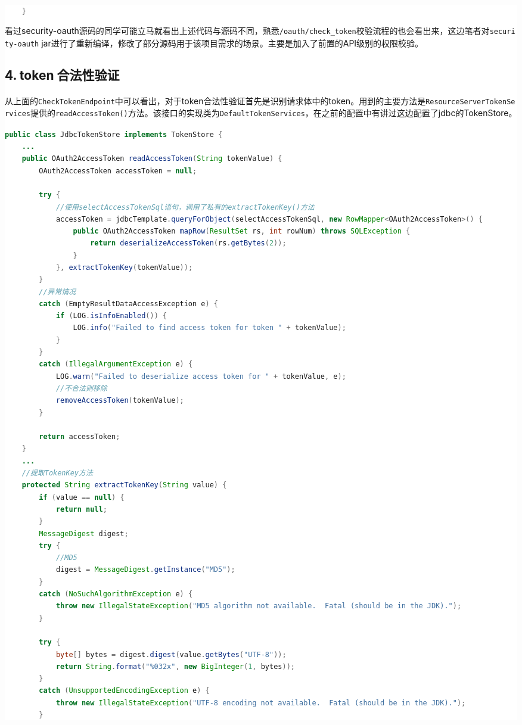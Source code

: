 ```java
    }
```

看过security-oauth源码的同学可能立马就看出上述代码与源码不同，熟悉`/oauth/check_token`校验流程的也会看出来，这边笔者对`security-oauth` jar进行了重新编译，修改了部分源码用于该项目需求的场景。主要是加入了前置的API级别的权限校验。

## 4. token 合法性验证
从上面的`CheckTokenEndpoint`中可以看出，对于token合法性验证首先是识别请求体中的token。用到的主要方法是`ResourceServerTokenServices`提供的`readAccessToken()`方法。该接口的实现类为`DefaultTokenServices`，在之前的配置中有讲过这边配置了jdbc的TokenStore。

```java
public class JdbcTokenStore implements TokenStore {
	...
	public OAuth2AccessToken readAccessToken(String tokenValue) {
		OAuth2AccessToken accessToken = null;

		try {
			//使用selectAccessTokenSql语句，调用了私有的extractTokenKey()方法
			accessToken = jdbcTemplate.queryForObject(selectAccessTokenSql, new RowMapper<OAuth2AccessToken>() {
				public OAuth2AccessToken mapRow(ResultSet rs, int rowNum) throws SQLException {
					return deserializeAccessToken(rs.getBytes(2));
				}
			}, extractTokenKey(tokenValue));
		}
		//异常情况
		catch (EmptyResultDataAccessException e) {
			if (LOG.isInfoEnabled()) {
				LOG.info("Failed to find access token for token " + tokenValue);
			}
		}
		catch (IllegalArgumentException e) {
			LOG.warn("Failed to deserialize access token for " + tokenValue, e);
			//不合法则移除
			removeAccessToken(tokenValue);
		}

		return accessToken;
	}
	...
	//提取TokenKey方法
	protected String extractTokenKey(String value) {
		if (value == null) {
			return null;
		}
		MessageDigest digest;
		try {
			//MD5
			digest = MessageDigest.getInstance("MD5");
		}
		catch (NoSuchAlgorithmException e) {
			throw new IllegalStateException("MD5 algorithm not available.  Fatal (should be in the JDK).");
		}

		try {
			byte[] bytes = digest.digest(value.getBytes("UTF-8"));
			return String.format("%032x", new BigInteger(1, bytes));
		}
		catch (UnsupportedEncodingException e) {
			throw new IllegalStateException("UTF-8 encoding not available.  Fatal (should be in the JDK).");
		}
```